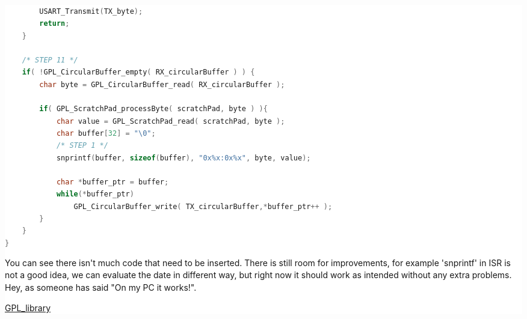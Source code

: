 ```c
        USART_Transmit(TX_byte);
        return;
    }
    
    /* STEP 11 */
    if( !GPL_CircularBuffer_empty( RX_circularBuffer ) ) {
        char byte = GPL_CircularBuffer_read( RX_circularBuffer );

        if( GPL_ScratchPad_processByte( scratchPad, byte ) ){
            char value = GPL_ScratchPad_read( scratchPad, byte );
            char buffer[32] = "\0";
            /* STEP 1 */
            snprintf(buffer, sizeof(buffer), "0x%x:0x%x", byte, value);
            
            char *buffer_ptr = buffer;
            while(*buffer_ptr)
                GPL_CircularBuffer_write( TX_circularBuffer,*buffer_ptr++ );
        }
    }
}
```

You can see there isn't much code that need to be inserted. There is still room for improvements, for example 'snprintf' in ISR is not a good idea, we can evaluate the date in different way, but right now it should work as intended without any extra problems. Hey, as someone has said "On my PC it works!".

[GPL_library](https://github.com/MateuszMyalski/GPL)
